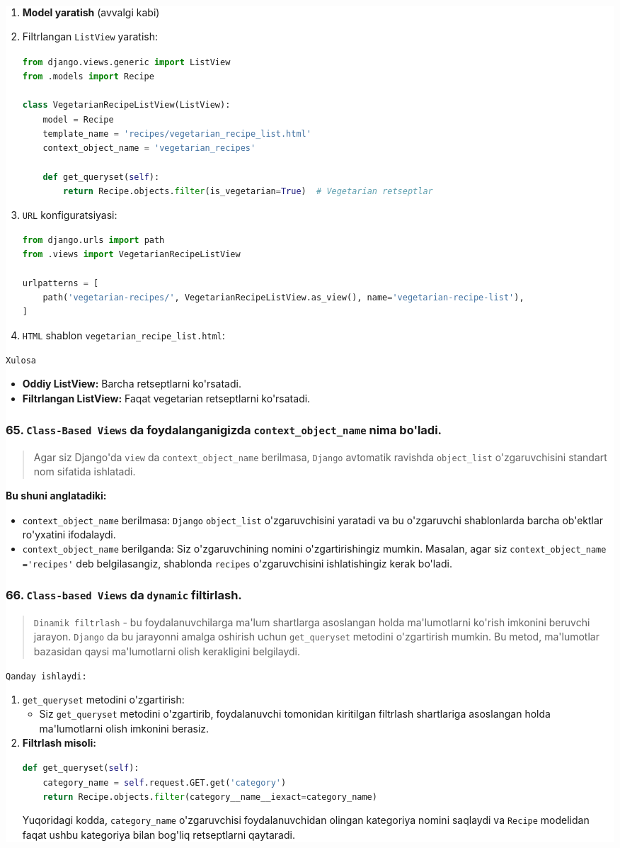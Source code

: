 1. **Model yaratish** (avvalgi kabi)
2. Filtrlangan `ListView` yaratish:
    ```python
    from django.views.generic import ListView
    from .models import Recipe
    
    class VegetarianRecipeListView(ListView):
        model = Recipe
        template_name = 'recipes/vegetarian_recipe_list.html'
        context_object_name = 'vegetarian_recipes'
    
        def get_queryset(self):
            return Recipe.objects.filter(is_vegetarian=True)  # Vegetarian retseptlar
    ```
3. `URL` konfiguratsiyasi:

    ```python
    from django.urls import path
    from .views import VegetarianRecipeListView
    
    urlpatterns = [
        path('vegetarian-recipes/', VegetarianRecipeListView.as_view(), name='vegetarian-recipe-list'),
    ]
    ```
4. `HTML` shablon `vegetarian_recipe_list.html`:

`Xulosa`
- **Oddiy ListView:** Barcha retseptlarni ko'rsatadi.
- **Filtrlangan ListView:** Faqat vegetarian retseptlarni ko'rsatadi.

### 65. `Class-Based Views` da foydalanganigizda `context_object_name` nima bo'ladi.

> Agar siz Django'da `view` da  `context_object_name` berilmasa, `Django` avtomatik ravishda `object_list` o'zgaruvchisini standart nom sifatida ishlatadi.

**Bu shuni anglatadiki:**
- `context_object_name` berilmasa: `Django` `object_list` o'zgaruvchisini yaratadi va bu o'zgaruvchi shablonlarda barcha ob'ektlar ro'yxatini ifodalaydi.
- `context_object_name` berilganda: Siz o'zgaruvchining nomini o'zgartirishingiz mumkin. Masalan, agar siz `context_object_name='recipes'` deb belgilasangiz, shablonda `recipes` o'zgaruvchisini ishlatishingiz kerak bo'ladi.

### 66. `Class-based Views` da `dynamic` filtirlash.

> `Dinamik filtrlash` - bu foydalanuvchilarga ma'lum shartlarga asoslangan holda ma'lumotlarni ko'rish imkonini beruvchi jarayon. `Django` da bu jarayonni amalga oshirish uchun `get_queryset` metodini o'zgartirish mumkin. Bu metod, ma'lumotlar bazasidan qaysi ma'lumotlarni olish kerakligini belgilaydi.

`Qanday ishlaydi:`
1. `get_queryset` metodini o'zgartirish:
    - Siz `get_queryset` metodini o'zgartirib, foydalanuvchi tomonidan kiritilgan filtrlash shartlariga asoslangan holda ma'lumotlarni olish imkonini berasiz.
2. **Filtrlash misoli:**
    ```python
    def get_queryset(self):
        category_name = self.request.GET.get('category')
        return Recipe.objects.filter(category__name__iexact=category_name)
    ```
   Yuqoridagi kodda, `category_name` o'zgaruvchisi foydalanuvchidan olingan kategoriya nomini saqlaydi va `Recipe` modelidan faqat ushbu kategoriya bilan bog'liq retseptlarni qaytaradi.
